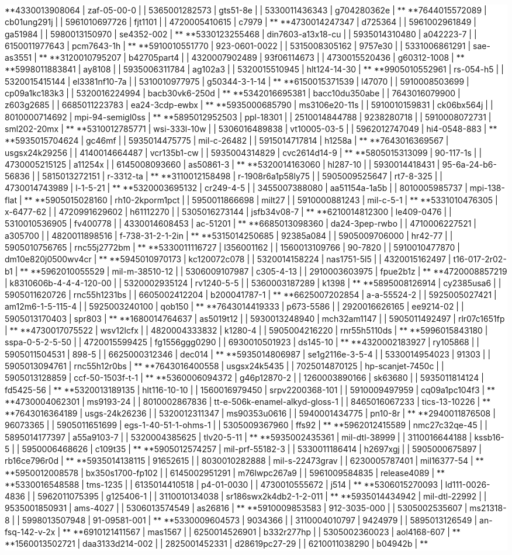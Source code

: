 **4330013908064 | zaf-05-00-0 |  | 5365001282573 | gts51-8e |  | 5330011436343 | g704280362e | **    **7644015572089 | cb01ung291j |  | 5961010697726 | fjt1101 |  | 4720005410615 | c7979 | **    **4730014247347 | d725364 |  | 5961002961849 | ga51984 |  | 5980013150970 | se4352-002 | **    **5330123255468 | din7603-a13x18-cu |  | 5935014310480 | a042223-7 |  | 6150011977643 | pcm7643-1h | **    **5910010551770 | 923-0601-0022 |  | 5315008305162 | 9757e30 |  | 5331006861291 | sae-as3551 | **    **3120010795207 | b42705part4 |  | 4320007902489 | 93f06114673 |  | 4730015520436 | g60312-1008 | **
**5998011883841 | ay8108 |  | 5935006311784 | ag102a3 |  | 5320015510945 | hlt124-14-30 | **    **9905010552961 | rs-054-h5 |  | 5320015415144 | el3381nf10-7a |  | 5310010977975 | g50344-3-1-14 | **    **6150015371539 | l47070 |  | 5910008503699 | cp09a1kc183k3 |  | 5320016224994 | bacb30vk6-250d | **    **5342016695381 | bacc10du350abe |  | 7643016079900 | z603g2685 |  | 6685011223783 | ea24-3cdp-ewbx | **    **5935000685790 | ms3106e20-11s |  | 5910010159831 | ck06bx564j |  | 8010000714692 | mpi-94-semigl0ss | **    **5895012952503 | ppl-18301 |  | 2510014844788 | 9238280718 |  | 5910008072731 | sml202-20mx | **
**5310012785771 | wsi-333l-10w |  | 5306016489838 | vt10005-03-5 |  | 5962012747049 | hi4-0548-883 | **    **5935015704624 | gc46mf |  | 5935014475775 | mil-c-26482 |  | 5915014717814 | h1258a | **    **7643016369567 | usgsx24k29256 |  | 4140014664487 | vcr135b1-cw |  | 5935004314829 | cvc2614d14-9 | **    **5805015313099 | 90-117-1s |  | 4730005215125 | a11254x |  | 6145008093660 | as50861-3 | **    **5320014163060 | hl287-10 |  | 5930014418431 | 95-6a-24-b6-56836 |  | 5815013272151 | r-3312-ta | **    **3110012158498 | r-1908r6a1p58ly75 |  | 5905009525647 | rt7-8-325 |  | 4730014743989 | l-1-5-21 | **
**5320003695132 | cr249-4-5 |  | 3455007388080 | aa51154a-1a5b |  | 8010005985737 | mpi-138-flat | **    **5905015028160 | rh10-2kporm1pct |  | 5950011866698 | milt27 |  | 5910000881243 | mil-c-5-1 | **    **5331010476305 | x-6477-62 |  | 4720991629602 | h61112270 |  | 5305016273144 | jsfb34v08-7 | **    **6210014812300 | le409-0476 |  | 5310010536905 | fv400778 |  | 4330014608453 | ac-51201 | **    **6685013098360 | da24-3pep-rwbo |  | 4710006227521 | a305700 |  | 4820011898516 | f-738-31-2-1-2in | **    **5315014250685 | 92385a084 |  | 5905009706000 | hr42-77 |  | 5905010756765 | rnc55j2772bm | **
**5330011116727 | l356001162 |  | 1560013109766 | 90-7820 |  | 5910010477870 | dm10e820j0500wv4cr | **    **5945010970173 | kc120072c078 |  | 5320014158224 | nas1751-5l5 |  | 4320015162497 | t16-017-2r02-b1 | **    **5962010055529 | mil-m-38510-12 |  | 5306009107987 | c305-4-13 |  | 2910003603975 | fpue2b1z | **    **4720008857219 | k8310606b-4-4-4-120-00 |  | 5320002935124 | rv1240-5-5 |  | 5360003187289 | k1398 | **    **5895008126914 | cy2385usa6 |  | 5905011620726 | rnc55h1231bs |  | 6605002412204 | b200041787-1 | **    **6625007202854 | a-a-55524-2 |  | 5925005027421 | am12m6-1-5-115-4 |  | 5925003240100 | qob150 | **
**7643014419333 | p673-5586 |  | 2920016626165 | ee9214-02 |  | 5905013170403 | spr803 | **    **1680014764637 | as5019t12 |  | 5930013248940 | mch32am1147 |  | 5905011492497 | rlr07c1651fp | **    **4730017075522 | wsv12lcfx |  | 4820004333832 | k1280-4 |  | 5905004216220 | rnr55h5110ds | **    **5996015843180 | sspa-0-5-2-5-50 |  | 4720015599425 | fg1556ggg0290 |  | 6930010501923 | ds145-10 | **    **4320002183927 | ry105868 |  | 5905011504531 | 898-5 |  | 6625000312346 | dec014 | **    **5935014806987 | se1g2116e-3-5-4 |  | 5330014954023 | 91303 |  | 5905013094761 | rnc55h12r0bs | **
**7643016400558 | usgsx24k5435 |  | 7025014870125 | hp-scanjet-7450c |  | 5905013128859 | ccf-50-1503f-t-1 | **    **5360006094372 | g46p12870-2 |  | 1260003890166 | sk63680 |  | 5935011814124 | fd5425-56 | **    **5320013189135 | hlt116-10-10 |  | 1560016979450 | srpv2200368-101 |  | 5910009497959 | cq09a1pc104f3 | **    **4730004062301 | ms9193-24 |  | 8010002867836 | tt-e-506k-enamel-alkyd-gloss-1 |  | 8465016067233 | tics-13-10226 | **    **7643016364189 | usgs-24k26236 |  | 5320012311347 | ms90353u0616 |  | 5940001434775 | pn10-8r | **    **2940011876508 | 96073365 |  | 5905011651699 | egs-1-40-51-1-ohms-1 |  | 5305009367960 | ffs92 | **
**5962012415589 | nmc27c32qe-45 |  | 5895014177397 | a55a9103-7 |  | 5320004385625 | tlv20-5-11 | **    **5935002435361 | mil-dtl-38999 |  | 3110016644188 | kssb16-5 |  | 5950006468626 | c109t35 | **    **5905012574257 | mil-prf-55182-3 |  | 5330011186414 | h2697xgj |  | 5905000675897 | rb16ce796r0d | **    **5935014138115 | 91652615 |  | 8030010282888 | mil-s-22473grav |  | 6230005787401 | mil16377-54 | **    **5950012008578 | bx350s1700-fp102 |  | 6145002951291 | m76lwpc267a9 |  | 5961009584835 | release4089 | **    **5330016548588 | tms-1235 |  | 6135014410518 | p4-01-0030 |  | 4730010555672 | j514 | **
**5306015270093 | ld111-0026-4836 |  | 5962011075395 | g125406-1 |  | 3110010134038 | sr186swx2k4db2-1-2-011 | **    **5935014434942 | mil-dtl-22992 |  | 9535001850931 | ams-4027 |  | 5306013574549 | as26816 | **    **5910009853583 | 912-3035-000 |  | 5305002535607 | ms21318-8 |  | 5998013507948 | 91-09581-001 | **    **5330009604573 | 9034366 |  | 3110004010797 | 9424979 |  | 5895013126549 | an-fsq-142-v-2x | **    **6910121411567 | mas1567 |  | 6250014526901 | b332r277hp |  | 5305002360023 | aol4168-607 | **    **1560013502721 | daa3133d214-002 |  | 2825001452331 | d28619pc27-29 |  | 6210011038290 | b04942b | **